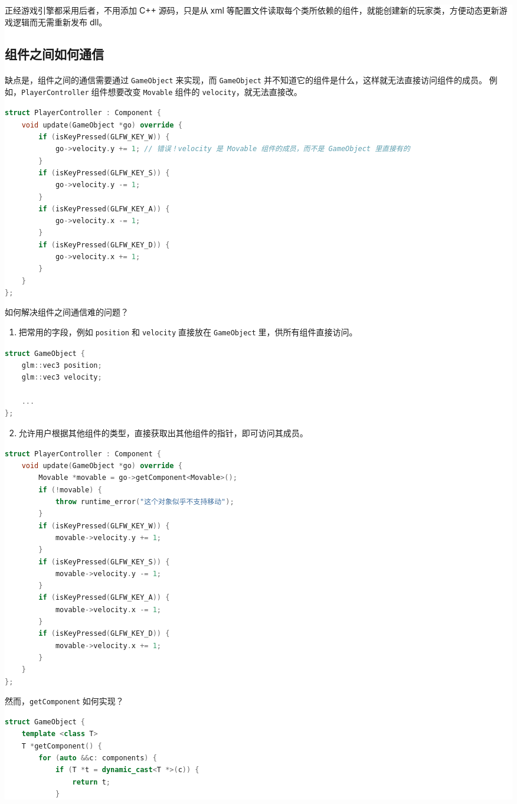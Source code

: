 正经游戏引擎都采用后者，不用添加 C++ 源码，只是从 xml 等配置文件读取每个类所依赖的组件，就能创建新的玩家类，方便动态更新游戏逻辑而无需重新发布 dll。
## 组件之间如何通信
缺点是，组件之间的通信需要通过 `GameObject` 来实现，而 `GameObject` 并不知道它的组件是什么，这样就无法直接访问组件的成员。
例如，`PlayerController` 组件想要改变 `Movable` 组件的 `velocity`，就无法直接改。
```cpp
struct PlayerController : Component {
    void update(GameObject *go) override {
        if (isKeyPressed(GLFW_KEY_W)) {
            go->velocity.y += 1; // 错误！velocity 是 Movable 组件的成员，而不是 GameObject 里直接有的
        }
        if (isKeyPressed(GLFW_KEY_S)) {
            go->velocity.y -= 1;
        }
        if (isKeyPressed(GLFW_KEY_A)) {
            go->velocity.x -= 1;
        }
        if (isKeyPressed(GLFW_KEY_D)) {
            go->velocity.x += 1;
        }
    }
};
```
如何解决组件之间通信难的问题？
1. 把常用的字段，例如 `position` 和 `velocity` 直接放在 `GameObject` 里，供所有组件直接访问。
```cpp
struct GameObject {
    glm::vec3 position;
    glm::vec3 velocity;

    ...
};
```
2. 允许用户根据其他组件的类型，直接获取出其他组件的指针，即可访问其成员。
```cpp
struct PlayerController : Component {
    void update(GameObject *go) override {
        Movable *movable = go->getComponent<Movable>();
        if (!movable) {
            throw runtime_error("这个对象似乎不支持移动");
        }
        if (isKeyPressed(GLFW_KEY_W)) {
            movable->velocity.y += 1;
        }
        if (isKeyPressed(GLFW_KEY_S)) {
            movable->velocity.y -= 1;
        }
        if (isKeyPressed(GLFW_KEY_A)) {
            movable->velocity.x -= 1;
        }
        if (isKeyPressed(GLFW_KEY_D)) {
            movable->velocity.x += 1;
        }
    }
};
```
然而，`getComponent` 如何实现？
```cpp
struct GameObject {
    template <class T>
    T *getComponent() {
        for (auto &&c: components) {
            if (T *t = dynamic_cast<T *>(c)) {
                return t;
            }
```